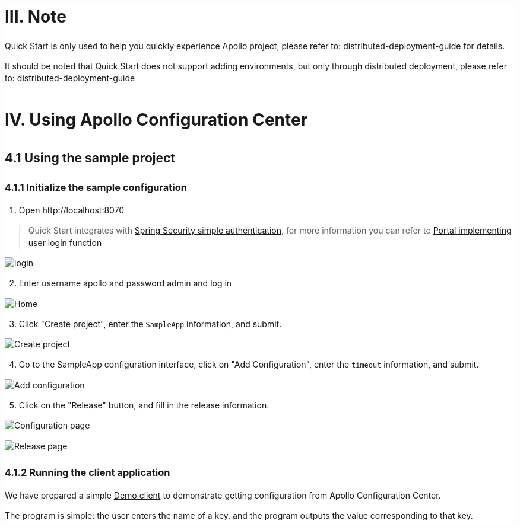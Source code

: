 ```bash
```

# III. Note

Quick Start is only used to help you quickly experience Apollo project, please refer to: [distributed-deployment-guide](en/deployment/distributed-deployment-guide) for details.

It should be noted that Quick Start does not support adding environments, but only through distributed deployment, please refer to: [distributed-deployment-guide](en/deployment/distributed-deployment-guide)

# IV. Using Apollo Configuration Center
## 4.1 Using the sample project

### 4.1.1 Initialize the sample configuration
1. Open http://localhost:8070

> Quick Start integrates with [Spring Security simple authentication](en/extension/portal-how-to-implement-user-login-function?id=implementation-1-simple-authentication-using-spring-security-provided-by-apollo), for more information you can refer to [Portal implementing user login function](en/extension/portal-how-to-implement-user-login-function)

<img src="https://cdn.jsdelivr.net/gh/apolloconfig/apollo-quick-start@master/images/apollo-login-en.jpg" alt="login" width="640px">

2. Enter username apollo and password admin and log in

![Home](https://cdn.jsdelivr.net/gh/apolloconfig/apollo-quick-start@master/images/apollo-sample-home-en.jpg)

3. Click "Create project", enter the `SampleApp` information, and submit.

![Create project](https://cdn.jsdelivr.net/gh/apolloconfig/apollo-quick-start@master/images/apollo-create-sample-app-en.jpg)

4. Go to the SampleApp configuration interface, click on "Add Configuration", enter the `timeout` information, and submit.

![Add configuration](https://cdn.jsdelivr.net/gh/apolloconfig/apollo-quick-start@master/images/apollo-create-sample-config-en.jpg)

5. Click on the "Release" button, and fill in the release information.

![Configuration page](https://cdn.jsdelivr.net/gh/apolloconfig/apollo-quick-start@master/images/sample-app-config-en.jpg)

![Release page](https://cdn.jsdelivr.net/gh/apolloconfig/apollo-quick-start@master/images/sample-app-release-detail-en.jpg)

### 4.1.2 Running the client application
We have prepared a simple [Demo client](https://github.com/apolloconfig/apollo-demo-java/blob/main/api-demo/src/main/java/com/apolloconfig/apollo/demo/api/SimpleApolloConfigDemo.java) to demonstrate getting configuration from Apollo Configuration Center.

The program is simple: the user enters the name of a key, and the program outputs the value corresponding to that key.

